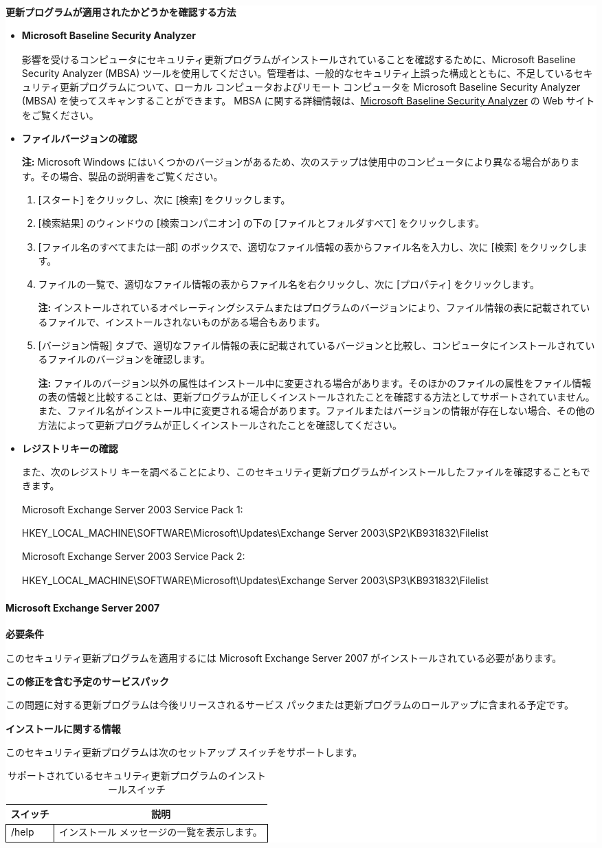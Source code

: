 **更新プログラムが適用されたかどうかを確認する方法**

-   **Microsoft Baseline Security Analyzer**

    影響を受けるコンピュータにセキュリティ更新プログラムがインストールされていることを確認するために、Microsoft Baseline Security Analyzer (MBSA) ツールを使用してください。管理者は、一般的なセキュリティ上誤った構成とともに、不足しているセキュリティ更新プログラムについて、ローカル コンピュータおよびリモート コンピュータを Microsoft Baseline Security Analyzer (MBSA) を使ってスキャンすることができます。 MBSA に関する詳細情報は、[Microsoft Baseline Security Analyzer](http://technet.microsoft.com/ja-jp/security/cc184924.aspx) の Web サイトをご覧ください。

-   **ファイルバージョンの確認**

    **注:** Microsoft Windows にはいくつかのバージョンがあるため、次のステップは使用中のコンピュータにより異なる場合があります。その場合、製品の説明書をご覧ください。

    1.  \[スタート\] をクリックし、次に \[検索\] をクリックします。
    2.  \[検索結果\] のウィンドウの \[検索コンパニオン\] の下の \[ファイルとフォルダすべて\] をクリックします。
    3.  \[ファイル名のすべてまたは一部\] のボックスで、適切なファイル情報の表からファイル名を入力し、次に \[検索\] をクリックします。
    4.  ファイルの一覧で、適切なファイル情報の表からファイル名を右クリックし、次に \[プロパティ\] をクリックします。

        **注:** インストールされているオペレーティングシステムまたはプログラムのバージョンにより、ファイル情報の表に記載されているファイルで、インストールされないものがある場合もあります。

    5.  \[バージョン情報\] タブで、適切なファイル情報の表に記載されているバージョンと比較し、コンピュータにインストールされているファイルのバージョンを確認します。

        **注:** ファイルのバージョン以外の属性はインストール中に変更される場合があります。そのほかのファイルの属性をファイル情報の表の情報と比較することは、更新プログラムが正しくインストールされたことを確認する方法としてサポートされていません。また、ファイル名がインストール中に変更される場合があります。ファイルまたはバージョンの情報が存在しない場合、その他の方法によって更新プログラムが正しくインストールされたことを確認してください。

-   **レジストリキーの確認**

    また、次のレジストリ キーを調べることにより、このセキュリティ更新プログラムがインストールしたファイルを確認することもできます。

    Microsoft Exchange Server 2003 Service Pack 1:

    HKEY\_LOCAL\_MACHINE\\SOFTWARE\\Microsoft\\Updates\\Exchange Server 2003\\SP2\\KB931832\\Filelist

    Microsoft Exchange Server 2003 Service Pack 2:

    HKEY\_LOCAL\_MACHINE\\SOFTWARE\\Microsoft\\Updates\\Exchange Server 2003\\SP3\\KB931832\\Filelist

#### Microsoft Exchange Server 2007

**必要条件**

このセキュリティ更新プログラムを適用するには Microsoft Exchange Server 2007 がインストールされている必要があります。

**この修正を含む予定のサービスパック**

この問題に対する更新プログラムは今後リリースされるサービス パックまたは更新プログラムのロールアップに含まれる予定です。

**インストールに関する情報**

このセキュリティ更新プログラムは次のセットアップ スイッチをサポートします。

<table class="dataTable">
<caption>
サポートされているセキュリティ更新プログラムのインストールスイッチ
</caption>
<tr class="thead">
<th>
スイッチ
</th>
<th>
説明
</th>
</tr>
<tr>
<td style="border:1px solid black;">
/help
</td>
<td style="border:1px solid black;">
インストール メッセージの一覧を表示します。
</td>
</tr>
<tr>
